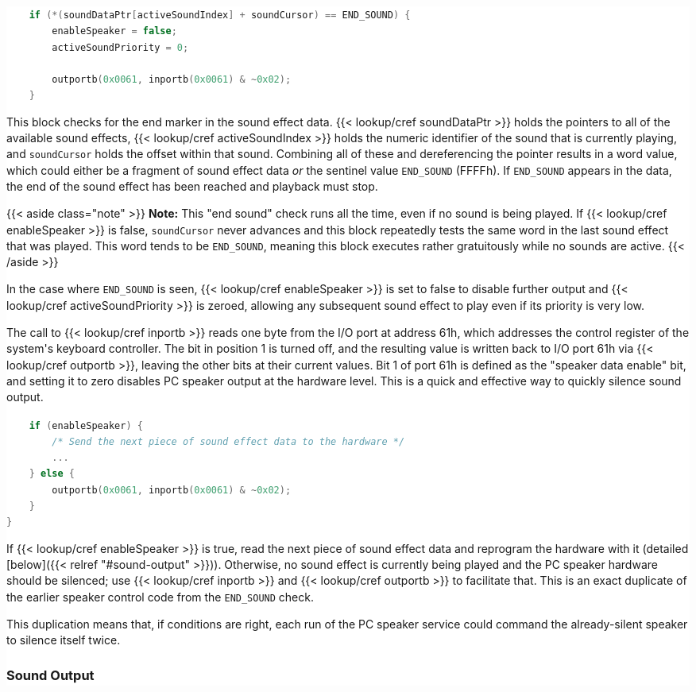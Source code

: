 ```c
    if (*(soundDataPtr[activeSoundIndex] + soundCursor) == END_SOUND) {
        enableSpeaker = false;
        activeSoundPriority = 0;

        outportb(0x0061, inportb(0x0061) & ~0x02);
    }
```

This block checks for the end marker in the sound effect data. {{< lookup/cref soundDataPtr >}} holds the pointers to all of the available sound effects, {{< lookup/cref activeSoundIndex >}} holds the numeric identifier of the sound that is currently playing, and `soundCursor` holds the offset within that sound. Combining all of these and dereferencing the pointer results in a word value, which could either be a fragment of sound effect data _or_ the sentinel value `END_SOUND` (FFFFh). If `END_SOUND` appears in the data, the end of the sound effect has been reached and playback must stop.

{{< aside class="note" >}}
**Note:** This "end sound" check runs all the time, even if no sound is being played. If {{< lookup/cref enableSpeaker >}} is false, `soundCursor` never advances and this block repeatedly tests the same word in the last sound effect that was played. This word tends to be `END_SOUND`, meaning this block executes rather gratuitously while no sounds are active.
{{< /aside >}}

In the case where `END_SOUND` is seen, {{< lookup/cref enableSpeaker >}} is set to false to disable further output and {{< lookup/cref activeSoundPriority >}} is zeroed, allowing any subsequent sound effect to play even if its priority is very low.

The call to {{< lookup/cref inportb >}} reads one byte from the I/O port at address 61h, which addresses the control register of the system's keyboard controller. The bit in position 1 is turned off, and the resulting value is written back to I/O port 61h via {{< lookup/cref outportb >}}, leaving the other bits at their current values. Bit 1 of port 61h is defined as the "speaker data enable" bit, and setting it to zero disables PC speaker output at the hardware level. This is a quick and effective way to quickly silence sound output.

```c
    if (enableSpeaker) {
        /* Send the next piece of sound effect data to the hardware */
        ...
    } else {
        outportb(0x0061, inportb(0x0061) & ~0x02);
    }
}
```

If {{< lookup/cref enableSpeaker >}} is true, read the next piece of sound effect data and reprogram the hardware with it (detailed [below]({{< relref "#sound-output" >}})). Otherwise, no sound effect is currently being played and the PC speaker hardware should be silenced; use {{< lookup/cref inportb >}} and {{< lookup/cref outportb >}} to facilitate that. This is an exact duplicate of the earlier speaker control code from the `END_SOUND` check.

This duplication means that, if conditions are right, each run of the PC speaker service could command the already-silent speaker to silence itself twice.

### Sound Output


[^middlec]: 261.626 Hz for middle C is a consequence of the twelve-tone equal temperament[^12et] tuning system, a.k.a. "musical notes that sound normal to Western listeners." The reference frequency of this system is 440 Hz, which is assigned to the A above middle C (this note is sometimes written as **A440**). The rest of the note frequencies are determined by using a ratio of <sup>12</sup>&radic;{{< overline >}}2{{< /overline >}} relative to the adjacent note. Middle C is 9 note-steps below A440, so the computation for its frequency is 440 &times; (<sup>12</sup>&radic;{{< overline >}}2{{< /overline >}})<sup>-9</sup> = 261.626 Hz.
[^12et]: https://en.wikipedia.org/wiki/12_equal_temperament